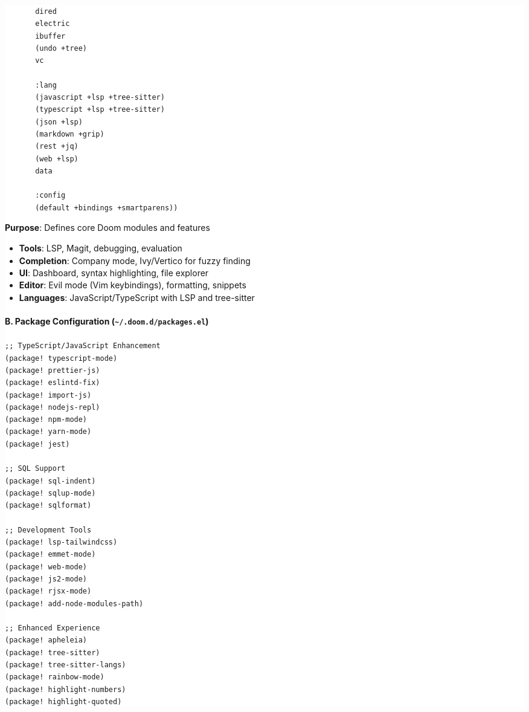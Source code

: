 ```elisp
       dired
       electric
       ibuffer
       (undo +tree)
       vc

       :lang
       (javascript +lsp +tree-sitter)
       (typescript +lsp +tree-sitter)
       (json +lsp)
       (markdown +grip)
       (rest +jq)
       (web +lsp)
       data

       :config
       (default +bindings +smartparens))
```

**Purpose**: Defines core Doom modules and features
- **Tools**: LSP, Magit, debugging, evaluation
- **Completion**: Company mode, Ivy/Vertico for fuzzy finding
- **UI**: Dashboard, syntax highlighting, file explorer
- **Editor**: Evil mode (Vim keybindings), formatting, snippets
- **Languages**: JavaScript/TypeScript with LSP and tree-sitter

#### B. Package Configuration (`~/.doom.d/packages.el`)
```elisp
;; TypeScript/JavaScript Enhancement
(package! typescript-mode)
(package! prettier-js)
(package! eslintd-fix)
(package! import-js)
(package! nodejs-repl)
(package! npm-mode)
(package! yarn-mode)
(package! jest)

;; SQL Support
(package! sql-indent)
(package! sqlup-mode)
(package! sqlformat)

;; Development Tools
(package! lsp-tailwindcss)
(package! emmet-mode)
(package! web-mode)
(package! js2-mode)
(package! rjsx-mode)
(package! add-node-modules-path)

;; Enhanced Experience
(package! apheleia)
(package! tree-sitter)
(package! tree-sitter-langs)
(package! rainbow-mode)
(package! highlight-numbers)
(package! highlight-quoted)
```
